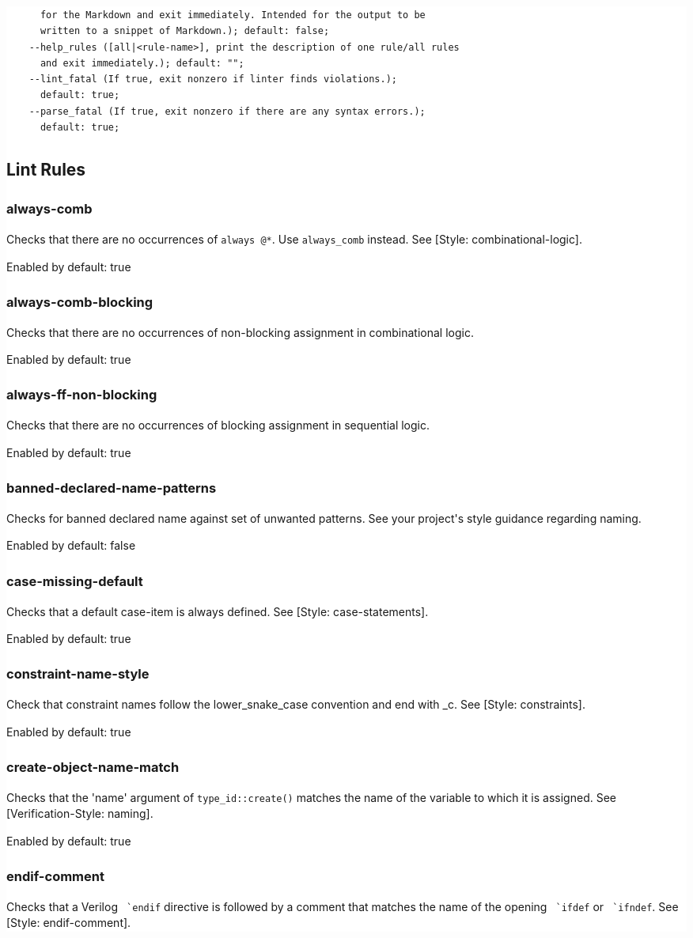 ```
      for the Markdown and exit immediately. Intended for the output to be
      written to a snippet of Markdown.); default: false;
    --help_rules ([all|<rule-name>], print the description of one rule/all rules
      and exit immediately.); default: "";
    --lint_fatal (If true, exit nonzero if linter finds violations.);
      default: true;
    --parse_fatal (If true, exit nonzero if there are any syntax errors.);
      default: true;
```

## Lint Rules

### always-comb
Checks that there are no occurrences of `always @*`. Use `always_comb` instead. See [Style: combinational-logic].

Enabled by default: true

### always-comb-blocking
Checks that there are no occurrences of non-blocking assignment in combinational logic.

Enabled by default: true

### always-ff-non-blocking
Checks that there are no occurrences of blocking assignment in sequential logic.

Enabled by default: true

### banned-declared-name-patterns
Checks for banned declared name against set of unwanted patterns. See your project's style guidance regarding naming.

Enabled by default: false

### case-missing-default
Checks that a default case-item is always defined. See [Style: case-statements].

Enabled by default: true

### constraint-name-style
Check that constraint names follow the lower_snake_case convention and end with _c. See [Style: constraints].

Enabled by default: true

### create-object-name-match
Checks that the 'name' argument of `type_id::create()` matches the name of the variable to which it is assigned. See [Verification-Style: naming].

Enabled by default: true

### endif-comment
Checks that a Verilog `` `endif`` directive is followed by a comment that matches the name of the opening `` `ifdef`` or `` `ifndef``. See [Style: endif-comment].
